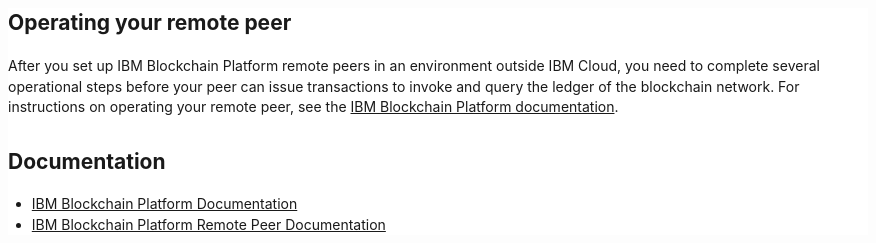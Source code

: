 ## Operating your remote peer

After you set up IBM Blockchain Platform remote peers in an environment outside IBM Cloud, you need to complete several operational steps before your peer can issue transactions to invoke and query the ledger of the blockchain network. For instructions on operating your remote peer, see the
[IBM Blockchain Platform documentation](https://console.bluemix.net/docs/services/blockchain/howto/remote_peer_operate_icp.html#remote-peer-operate).

## Documentation 	

- [IBM Blockchain Platform Documentation](https://console.bluemix.net/docs/services/blockchain/index.html)
- [IBM Blockchain Platform Remote Peer Documentation](https://console.bluemix.net/docs/services/blockchain/howto/remote_peer.html#remote-peer-overview)																														
